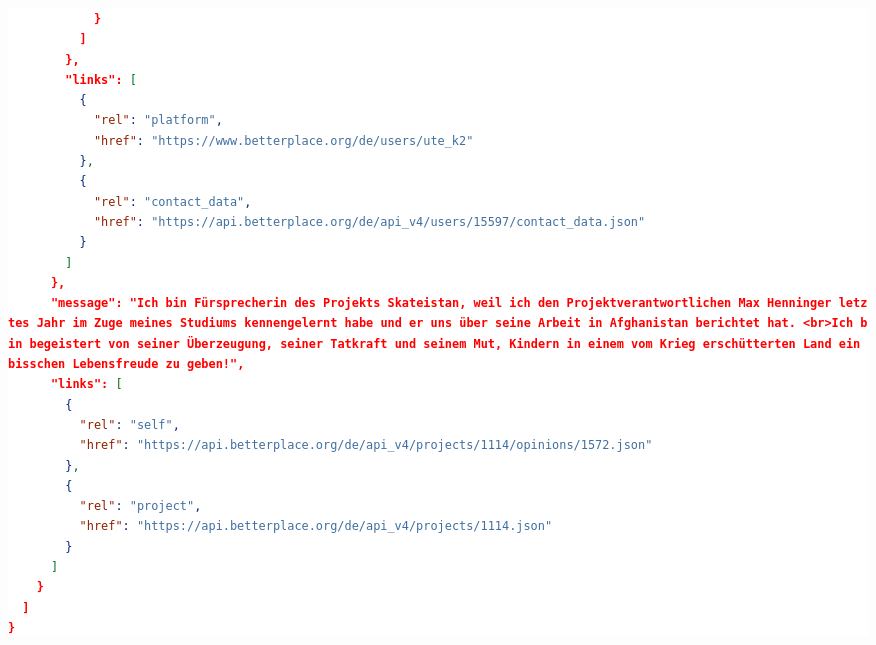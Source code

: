 ```json
            }
          ]
        },
        "links": [
          {
            "rel": "platform",
            "href": "https://www.betterplace.org/de/users/ute_k2"
          },
          {
            "rel": "contact_data",
            "href": "https://api.betterplace.org/de/api_v4/users/15597/contact_data.json"
          }
        ]
      },
      "message": "Ich bin Fürsprecherin des Projekts Skateistan, weil ich den Projektverantwortlichen Max Henninger letztes Jahr im Zuge meines Studiums kennengelernt habe und er uns über seine Arbeit in Afghanistan berichtet hat. <br>Ich bin begeistert von seiner Überzeugung, seiner Tatkraft und seinem Mut, Kindern in einem vom Krieg erschütterten Land ein bisschen Lebensfreude zu geben!",
      "links": [
        {
          "rel": "self",
          "href": "https://api.betterplace.org/de/api_v4/projects/1114/opinions/1572.json"
        },
        {
          "rel": "project",
          "href": "https://api.betterplace.org/de/api_v4/projects/1114.json"
        }
      ]
    }
  ]
}
```

